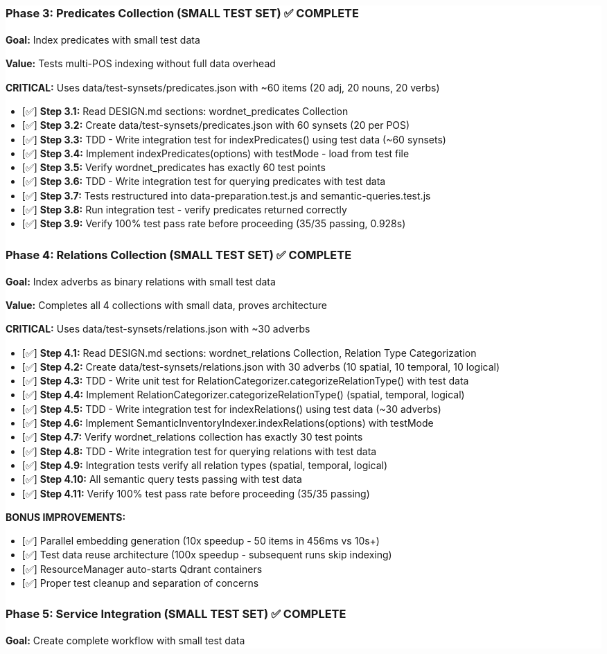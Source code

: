 ### Phase 3: Predicates Collection (SMALL TEST SET) ✅ COMPLETE
**Goal:** Index predicates with small test data

**Value:** Tests multi-POS indexing without full data overhead

**CRITICAL:** Uses data/test-synsets/predicates.json with ~60 items (20 adj, 20 nouns, 20 verbs)

- [✅] **Step 3.1:** Read DESIGN.md sections: wordnet_predicates Collection
- [✅] **Step 3.2:** Create data/test-synsets/predicates.json with 60 synsets (20 per POS)
- [✅] **Step 3.3:** TDD - Write integration test for indexPredicates() using test data (~60 synsets)
- [✅] **Step 3.4:** Implement indexPredicates(options) with testMode - load from test file
- [✅] **Step 3.5:** Verify wordnet_predicates has exactly 60 test points
- [✅] **Step 3.6:** TDD - Write integration test for querying predicates with test data
- [✅] **Step 3.7:** Tests restructured into data-preparation.test.js and semantic-queries.test.js
- [✅] **Step 3.8:** Run integration test - verify predicates returned correctly
- [✅] **Step 3.9:** Verify 100% test pass rate before proceeding (35/35 passing, 0.928s)

### Phase 4: Relations Collection (SMALL TEST SET) ✅ COMPLETE
**Goal:** Index adverbs as binary relations with small test data

**Value:** Completes all 4 collections with small data, proves architecture

**CRITICAL:** Uses data/test-synsets/relations.json with ~30 adverbs

- [✅] **Step 4.1:** Read DESIGN.md sections: wordnet_relations Collection, Relation Type Categorization
- [✅] **Step 4.2:** Create data/test-synsets/relations.json with 30 adverbs (10 spatial, 10 temporal, 10 logical)
- [✅] **Step 4.3:** TDD - Write unit test for RelationCategorizer.categorizeRelationType() with test data
- [✅] **Step 4.4:** Implement RelationCategorizer.categorizeRelationType() (spatial, temporal, logical)
- [✅] **Step 4.5:** TDD - Write integration test for indexRelations() using test data (~30 adverbs)
- [✅] **Step 4.6:** Implement SemanticInventoryIndexer.indexRelations(options) with testMode
- [✅] **Step 4.7:** Verify wordnet_relations collection has exactly 30 test points
- [✅] **Step 4.8:** TDD - Write integration test for querying relations with test data
- [✅] **Step 4.9:** Integration tests verify all relation types (spatial, temporal, logical)
- [✅] **Step 4.10:** All semantic query tests passing with test data
- [✅] **Step 4.11:** Verify 100% test pass rate before proceeding (35/35 passing)

**BONUS IMPROVEMENTS:**
- [✅] Parallel embedding generation (10x speedup - 50 items in 456ms vs 10s+)
- [✅] Test data reuse architecture (100x speedup - subsequent runs skip indexing)
- [✅] ResourceManager auto-starts Qdrant containers
- [✅] Proper test cleanup and separation of concerns

### Phase 5: Service Integration (SMALL TEST SET) ✅ COMPLETE
**Goal:** Create complete workflow with small test data
